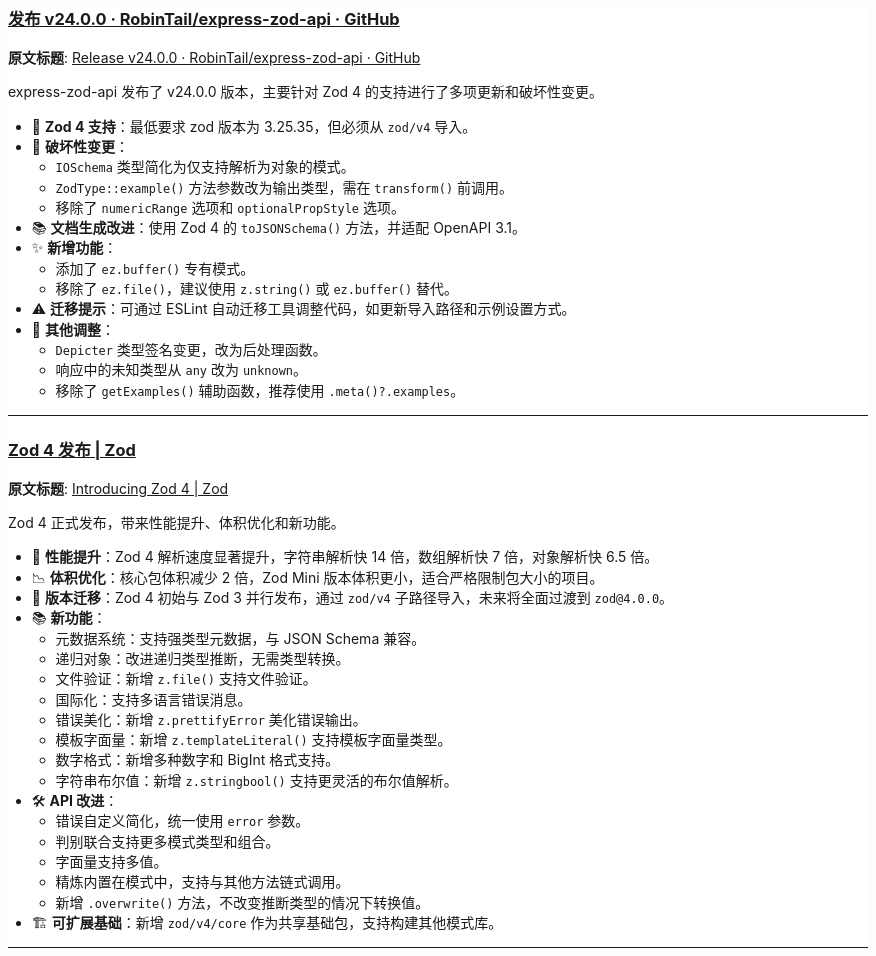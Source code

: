 
### [发布 v24.0.0 · RobinTail/express-zod-api · GitHub](https://github.com/RobinTail/express-zod-api/releases/tag/v24.0.0)

**原文标题**: [Release v24.0.0 · RobinTail/express-zod-api · GitHub](https://github.com/RobinTail/express-zod-api/releases/tag/v24.0.0)

express-zod-api 发布了 v24.0.0 版本，主要针对 Zod 4 的支持进行了多项更新和破坏性变更。

- 🚀 **Zod 4 支持**：最低要求 zod 版本为 3.25.35，但必须从 `zod/v4` 导入。  
- 🔄 **破坏性变更**：  
  - `IOSchema` 类型简化为仅支持解析为对象的模式。  
  - `ZodType::example()` 方法参数改为输出类型，需在 `transform()` 前调用。  
  - 移除了 `numericRange` 选项和 `optionalPropStyle` 选项。  
- 📚 **文档生成改进**：使用 Zod 4 的 `toJSONSchema()` 方法，并适配 OpenAPI 3.1。  
- ✨ **新增功能**：  
  - 添加了 `ez.buffer()` 专有模式。  
  - 移除了 `ez.file()`，建议使用 `z.string()` 或 `ez.buffer()` 替代。  
- ⚠️ **迁移提示**：可通过 ESLint 自动迁移工具调整代码，如更新导入路径和示例设置方式。  
- 🔧 **其他调整**：  
  - `Depicter` 类型签名变更，改为后处理函数。  
  - 响应中的未知类型从 `any` 改为 `unknown`。  
  - 移除了 `getExamples()` 辅助函数，推荐使用 `.meta()?.examples`。

---

### [Zod 4 发布 | Zod](https://zod.dev/v4)

**原文标题**: [Introducing Zod 4 | Zod](https://zod.dev/v4)

Zod 4 正式发布，带来性能提升、体积优化和新功能。

- 🚀 **性能提升**：Zod 4 解析速度显著提升，字符串解析快 14 倍，数组解析快 7 倍，对象解析快 6.5 倍。
- 📉 **体积优化**：核心包体积减少 2 倍，Zod Mini 版本体积更小，适合严格限制包大小的项目。
- 🔄 **版本迁移**：Zod 4 初始与 Zod 3 并行发布，通过 `zod/v4` 子路径导入，未来将全面过渡到 `zod@4.0.0`。
- 📚 **新功能**：
  - 元数据系统：支持强类型元数据，与 JSON Schema 兼容。
  - 递归对象：改进递归类型推断，无需类型转换。
  - 文件验证：新增 `z.file()` 支持文件验证。
  - 国际化：支持多语言错误消息。
  - 错误美化：新增 `z.prettifyError` 美化错误输出。
  - 模板字面量：新增 `z.templateLiteral()` 支持模板字面量类型。
  - 数字格式：新增多种数字和 BigInt 格式支持。
  - 字符串布尔值：新增 `z.stringbool()` 支持更灵活的布尔值解析。
- 🛠 **API 改进**：
  - 错误自定义简化，统一使用 `error` 参数。
  - 判别联合支持更多模式类型和组合。
  - 字面量支持多值。
  - 精炼内置在模式中，支持与其他方法链式调用。
  - 新增 `.overwrite()` 方法，不改变推断类型的情况下转换值。
- 🏗 **可扩展基础**：新增 `zod/v4/core` 作为共享基础包，支持构建其他模式库。

---
